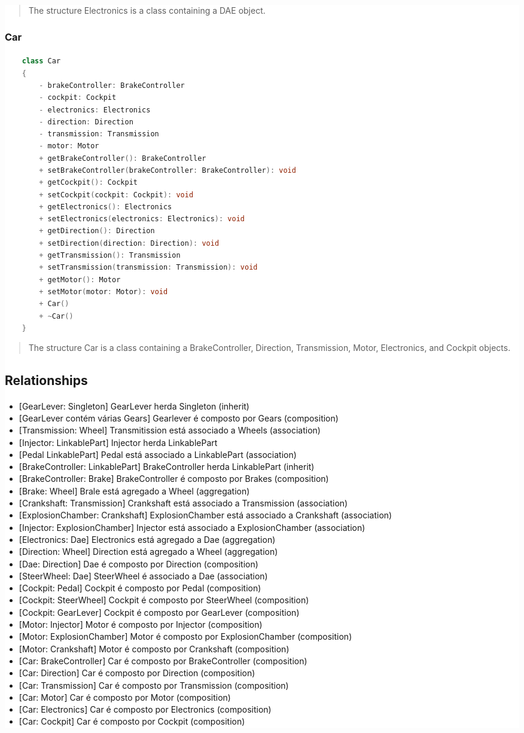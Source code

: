 > The structure Electronics is a class containing a DAE object.

### Car

```cpp
	class Car
	{
		- brakeController: BrakeController
		- cockpit: Cockpit
		- electronics: Electronics
		- direction: Direction
		- transmission: Transmission
		- motor: Motor
		+ getBrakeController(): BrakeController
		+ setBrakeController(brakeController: BrakeController): void
		+ getCockpit(): Cockpit
		+ setCockpit(cockpit: Cockpit): void
		+ getElectronics(): Electronics
		+ setElectronics(electronics: Electronics): void
		+ getDirection(): Direction
		+ setDirection(direction: Direction): void
		+ getTransmission(): Transmission
		+ setTransmission(transmission: Transmission): void
		+ getMotor(): Motor
		+ setMotor(motor: Motor): void
		+ Car()
		+ ~Car()
	}
```

> The structure Car is a class containing a BrakeController, Direction, Transmission, Motor, Electronics, and Cockpit objects.

## Relationships

- [GearLever: Singleton] GearLever herda Singleton (inherit)
- [GearLever contém várias Gears] Gearlever é composto por Gears (composition)
- [Transmission: Wheel] Transmitission está associado a Wheels (association)
- [Injector: LinkablePart] Injector herda LinkablePart
- [Pedal LinkablePart] Pedal está associado a LinkablePart (association)
- [BrakeController: LinkablePart] BrakeController herda LinkablePart (inherit)
- [BrakeController: Brake] BrakeController é composto por Brakes (composition)
- [Brake: Wheel] Brale está agregado a Wheel (aggregation)
- [Crankshaft: Transmission] Crankshaft está associado a Transmission (association)
- [ExplosionChamber: Crankshaft] ExplosionChamber está associado a Crankshaft (association)
- [Injector: ExplosionChamber] Injector está associado a ExplosionChamber (association)
- [Electronics: Dae] Electronics está agregado a Dae (aggregation)
- [Direction: Wheel] Direction está agregado a Wheel (aggregation)
- [Dae: Direction] Dae é composto por Direction (composition)
- [SteerWheel: Dae] SteerWheel é associado a Dae (association)
- [Cockpit: Pedal] Cockpit é composto por Pedal (composition)
- [Cockpit: SteerWheel] Cockpit é composto por SteerWheel (composition)
- [Cockpit: GearLever] Cockpit é composto por GearLever (composition)
- [Motor: Injector] Motor é composto por Injector (composition)
- [Motor: ExplosionChamber] Motor é composto por ExplosionChamber (composition)
- [Motor: Crankshaft] Motor é composto por Crankshaft (composition)
- [Car: BrakeController] Car é composto por BrakeController (composition)
- [Car: Direction] Car é composto por Direction (composition)
- [Car: Transmission] Car é composto por Transmission (composition)
- [Car: Motor] Car é composto por Motor (composition)
- [Car: Electronics] Car é composto por Electronics (composition)
- [Car: Cockpit] Car é composto por Cockpit (composition)
